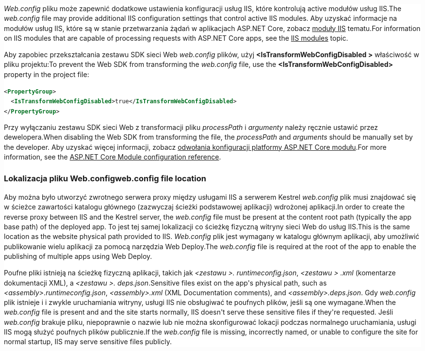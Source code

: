 <span data-ttu-id="e1693-159">*Web.config* pliku może zapewnić dodatkowe ustawienia konfiguracji usług IIS, które kontrolują active modułów usług IIS.</span><span class="sxs-lookup"><span data-stu-id="e1693-159">The *web.config* file may provide additional IIS configuration settings that control active IIS modules.</span></span> <span data-ttu-id="e1693-160">Aby uzyskać informacje na modułów usług IIS, które są w stanie przetwarzania żądań w aplikacjach ASP.NET Core, zobacz [moduły IIS](xref:host-and-deploy/iis/modules) tematu.</span><span class="sxs-lookup"><span data-stu-id="e1693-160">For information on IIS modules that are capable of processing requests with ASP.NET Core apps, see the [IIS modules](xref:host-and-deploy/iis/modules) topic.</span></span>

<span data-ttu-id="e1693-161">Aby zapobiec przekształcania zestawu SDK sieci Web *web.config* plików, użyj  **\<IsTransformWebConfigDisabled >** właściwość w pliku projektu:</span><span class="sxs-lookup"><span data-stu-id="e1693-161">To prevent the Web SDK from transforming the *web.config* file, use the **\<IsTransformWebConfigDisabled>** property in the project file:</span></span>

```xml
<PropertyGroup>
  <IsTransformWebConfigDisabled>true</IsTransformWebConfigDisabled>
</PropertyGroup>
```

<span data-ttu-id="e1693-162">Przy wyłączaniu zestawu SDK sieci Web z transformacji pliku *processPath* i *argumenty* należy ręcznie ustawić przez dewelopera.</span><span class="sxs-lookup"><span data-stu-id="e1693-162">When disabling the Web SDK from transforming the file, the *processPath* and *arguments* should be manually set by the developer.</span></span> <span data-ttu-id="e1693-163">Aby uzyskać więcej informacji, zobacz [odwołania konfiguracji platformy ASP.NET Core modułu](xref:host-and-deploy/aspnet-core-module).</span><span class="sxs-lookup"><span data-stu-id="e1693-163">For more information, see the [ASP.NET Core Module configuration reference](xref:host-and-deploy/aspnet-core-module).</span></span>

### <a name="webconfig-file-location"></a><span data-ttu-id="e1693-164">Lokalizacja pliku Web.config</span><span class="sxs-lookup"><span data-stu-id="e1693-164">web.config file location</span></span>

<span data-ttu-id="e1693-165">Aby można było utworzyć zwrotnego serwera proxy między usługami IIS a serwerem Kestrel *web.config* plik musi znajdować się w ścieżce zawartości katalogu głównego (zazwyczaj ścieżki podstawowej aplikacji) wdrożonej aplikacji.</span><span class="sxs-lookup"><span data-stu-id="e1693-165">In order to create the reverse proxy between IIS and the Kestrel server, the *web.config* file must be present at the content root path (typically the app base path) of the deployed app.</span></span> <span data-ttu-id="e1693-166">To jest tej samej lokalizacji co ścieżkę fizyczną witryny sieci Web do usług IIS.</span><span class="sxs-lookup"><span data-stu-id="e1693-166">This is the same location as the website physical path provided to IIS.</span></span> <span data-ttu-id="e1693-167">*Web.config* plik jest wymagany w katalogu głównym aplikacji, aby umożliwić publikowanie wielu aplikacji za pomocą narzędzia Web Deploy.</span><span class="sxs-lookup"><span data-stu-id="e1693-167">The *web.config* file is required at the root of the app to enable the publishing of multiple apps using Web Deploy.</span></span>

<span data-ttu-id="e1693-168">Poufne pliki istnieją na ścieżkę fizyczną aplikacji, takich jak  *\<zestawu >. runtimeconfig.json*,  *\<zestawu > .xml* (komentarze dokumentacji XML), a  *\<zestawu >. deps.json*.</span><span class="sxs-lookup"><span data-stu-id="e1693-168">Sensitive files exist on the app's physical path, such as *\<assembly>.runtimeconfig.json*, *\<assembly>.xml* (XML Documentation comments), and *\<assembly>.deps.json*.</span></span> <span data-ttu-id="e1693-169">Gdy *web.config* plik istnieje i i zwykle uruchamiania witryny, usługi IIS nie obsługiwać te poufnych plików, jeśli są one wymagane.</span><span class="sxs-lookup"><span data-stu-id="e1693-169">When the *web.config* file is present and and the site starts normally, IIS doesn't serve these sensitive files if they're requested.</span></span> <span data-ttu-id="e1693-170">Jeśli *web.config* brakuje pliku, niepoprawnie o nazwie lub nie można skonfigurować lokacji podczas normalnego uruchamiania, usługi IIS mogą służyć poufnych plików publicznie.</span><span class="sxs-lookup"><span data-stu-id="e1693-170">If the *web.config* file is missing, incorrectly named, or unable to configure the site for normal startup, IIS may serve sensitive files publicly.</span></span>
